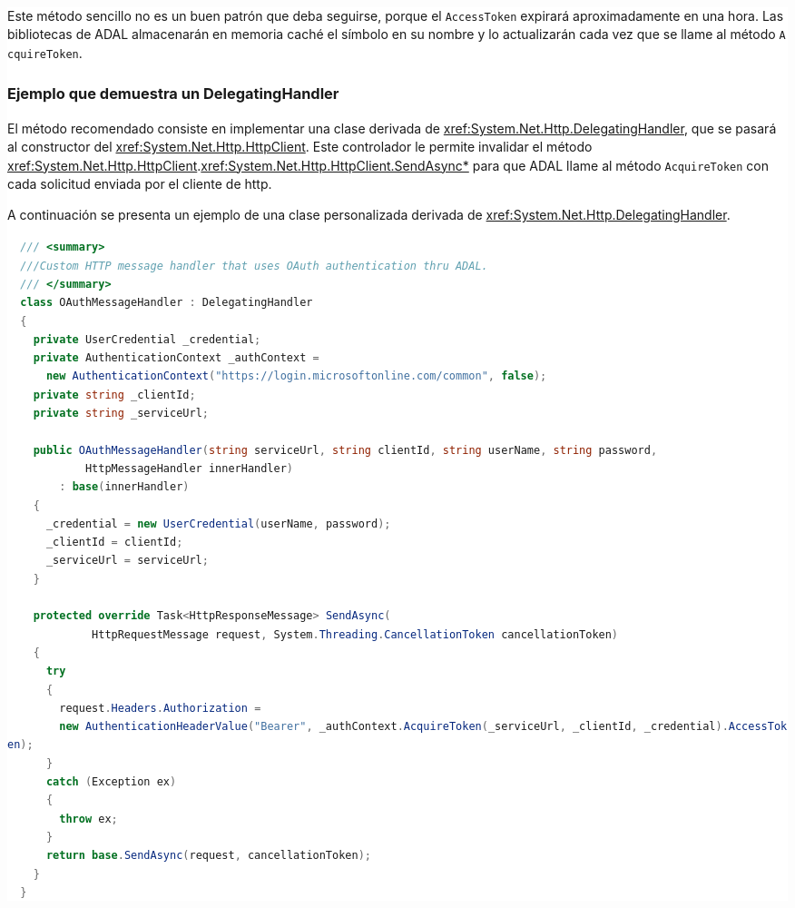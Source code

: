 ```csharp
```

Este método sencillo no es un buen patrón que deba seguirse, porque el `AccessToken` expirará aproximadamente en una hora. Las bibliotecas de ADAL almacenarán en memoria caché el símbolo en su nombre y lo actualizarán cada vez que se llame al método `AcquireToken`.

### <a name="example-demonstrating-a-delegatinghandler"></a>Ejemplo que demuestra un DelegatingHandler

El método recomendado consiste en implementar una clase derivada de <xref:System.Net.Http.DelegatingHandler>, que se pasará al constructor del <xref:System.Net.Http.HttpClient>. Este controlador le permite invalidar el método <xref:System.Net.Http.HttpClient>.<xref:System.Net.Http.HttpClient.SendAsync*> para que ADAL llame al método `AcquireToken` con cada solicitud enviada por el cliente de http.

A continuación se presenta un ejemplo de una clase personalizada derivada de <xref:System.Net.Http.DelegatingHandler>.

```csharp
  /// <summary>  
  ///Custom HTTP message handler that uses OAuth authentication thru ADAL.  
  /// </summary>  
  class OAuthMessageHandler : DelegatingHandler
  {
    private UserCredential _credential;
    private AuthenticationContext _authContext = 
      new AuthenticationContext("https://login.microsoftonline.com/common", false);
    private string _clientId;
    private string _serviceUrl;

    public OAuthMessageHandler(string serviceUrl, string clientId, string userName, string password,
            HttpMessageHandler innerHandler)
        : base(innerHandler)
    {
      _credential = new UserCredential(userName, password);
      _clientId = clientId;
      _serviceUrl = serviceUrl;
    }

    protected override Task<HttpResponseMessage> SendAsync(
             HttpRequestMessage request, System.Threading.CancellationToken cancellationToken)
    {
      try
      {
        request.Headers.Authorization =
        new AuthenticationHeaderValue("Bearer", _authContext.AcquireToken(_serviceUrl, _clientId, _credential).AccessToken);
      }
      catch (Exception ex)
      {
        throw ex;
      }      
      return base.SendAsync(request, cancellationToken);
    }
  }
```
